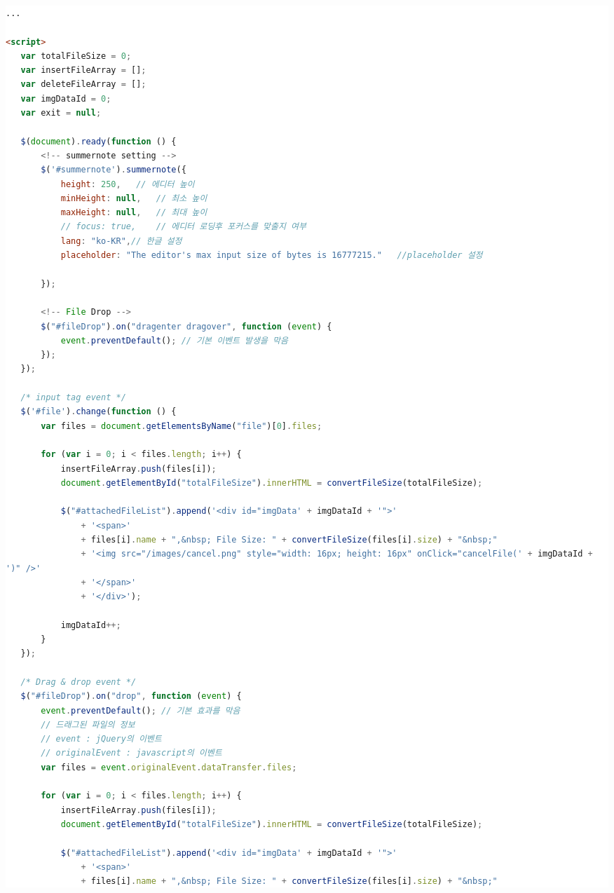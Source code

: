 ```html
...

<script>
   var totalFileSize = 0;
   var insertFileArray = [];
   var deleteFileArray = [];
   var imgDataId = 0;
   var exit = null;

   $(document).ready(function () {
       <!-- summernote setting -->
       $('#summernote').summernote({
           height: 250,   // 에디터 높이
           minHeight: null,   // 최소 높이
           maxHeight: null,   // 최대 높이
           // focus: true,    // 에디터 로딩후 포커스를 맞출지 여부
           lang: "ko-KR",// 한글 설정
           placeholder: "The editor's max input size of bytes is 16777215."   //placeholder 설정

       });

       <!-- File Drop -->
       $("#fileDrop").on("dragenter dragover", function (event) {
           event.preventDefault(); // 기본 이벤트 발생을 막음
       });
   });

   /* input tag event */
   $('#file').change(function () {
       var files = document.getElementsByName("file")[0].files;

       for (var i = 0; i < files.length; i++) {
           insertFileArray.push(files[i]);
           document.getElementById("totalFileSize").innerHTML = convertFileSize(totalFileSize);

           $("#attachedFileList").append('<div id="imgData' + imgDataId + '">'
               + '<span>'
               + files[i].name + ",&nbsp; File Size: " + convertFileSize(files[i].size) + "&nbsp;"
               + '<img src="/images/cancel.png" style="width: 16px; height: 16px" onClick="cancelFile(' + imgDataId + ')" />'
               + '</span>'
               + '</div>');

           imgDataId++;
       }
   });

   /* Drag & drop event */
   $("#fileDrop").on("drop", function (event) {
       event.preventDefault(); // 기본 효과를 막음
       // 드래그된 파일의 정보
       // event : jQuery의 이벤트
       // originalEvent : javascript의 이벤트
       var files = event.originalEvent.dataTransfer.files;

       for (var i = 0; i < files.length; i++) {
           insertFileArray.push(files[i]);
           document.getElementById("totalFileSize").innerHTML = convertFileSize(totalFileSize);

           $("#attachedFileList").append('<div id="imgData' + imgDataId + '">'
               + '<span>'
               + files[i].name + ",&nbsp; File Size: " + convertFileSize(files[i].size) + "&nbsp;"
```